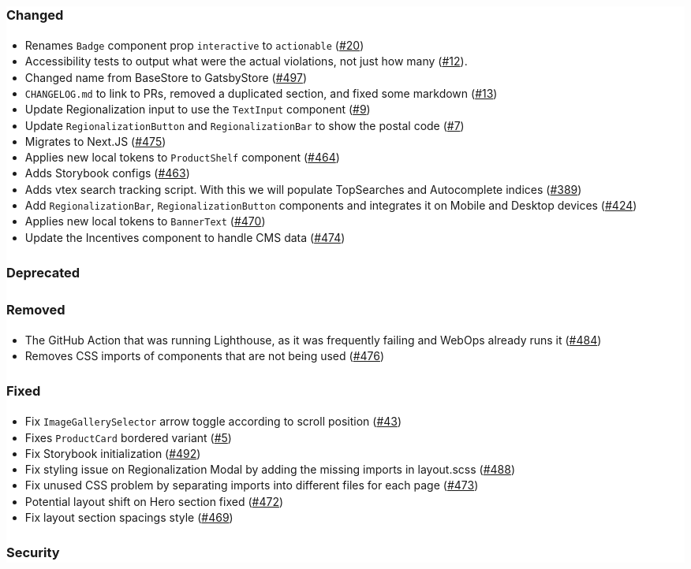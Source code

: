 ### Changed

- Renames `Badge` component prop `interactive` to `actionable` ([#20](https://github.com/vtex-sites/nextjs.store/pull/20))
- Accessibility tests to output what were the actual violations, not just how many ([#12](https://github.com/vtex-sites/nextjs.store/pull/12)).
- Changed name from BaseStore to GatsbyStore ([#497](https://github.com/vtex-sites/base.store/pull/497))
- `CHANGELOG.md` to link to PRs, removed a duplicated section, and fixed some markdown ([#13](https://github.com/vtex-sites/nextjs.store/pull/13))
- Update Regionalization input to use the `TextInput` component ([#9](https://github.com/vtex-sites/nextjs.store/pull/9))
- Update `RegionalizationButton` and `RegionalizationBar` to show the postal code ([#7](https://github.com/vtex-sites/nextjs.store/pull/7))
- Migrates to Next.JS ([#475](https://www.github.com/vtex-sites/base.store/pull/475))
- Applies new local tokens to `ProductShelf` component ([#464](https://www.github.com/vtex-sites/base.store/pull/464))
- Adds Storybook configs ([#463](https://www.github.com/vtex-sites/base.store/pull/463))
- Adds vtex search tracking script. With this we will populate TopSearches and Autocomplete indices ([#389](https://www.github.com/vtex-sites/base.store/pull/389))
- Add `RegionalizationBar`, `RegionalizationButton` components and integrates it on Mobile and Desktop devices ([#424](https://www.github.com/vtex-sites/base.store/pull/424))
- Applies new local tokens to `BannerText` ([#470](https://www.github.com/vtex-sites/base.store/pull/470))
- Update the Incentives component to handle CMS data ([#474](https://www.github.com/vtex-sites/base.store/pull/474))

### Deprecated

### Removed

- The GitHub Action that was running Lighthouse, as it was frequently failing and WebOps already runs it ([#484](https://www.github.com/vtex-sites/base.store/pull/484))
- Removes CSS imports of components that are not being used ([#476](https://www.github.com/vtex-sites/base.store/pull/476))

### Fixed

- Fix `ImageGallerySelector` arrow toggle according to scroll position ([#43](https://github.com/vtex-sites/nextjs.store/pull/43))
- Fixes `ProductCard` bordered variant ([#5](https://github.com/vtex-sites/nextjs.store/pull/5))
- Fix Storybook initialization ([#492](https://www.github.com/vtex-sites/base.store/pull/492))
- Fix styling issue on Regionalization Modal by adding the missing imports in layout.scss ([#488](https://www.github.com/vtex-sites/base.store/pull/488))
- Fix unused CSS problem by separating imports into different files for each page ([#473](https://www.github.com/vtex-sites/base.store/pull/473))
- Potential layout shift on Hero section fixed ([#472](https://www.github.com/vtex-sites/base.store/pull/472))
- Fix layout section spacings style ([#469](https://www.github.com/vtex-sites/base.store/pull/469))

### Security
